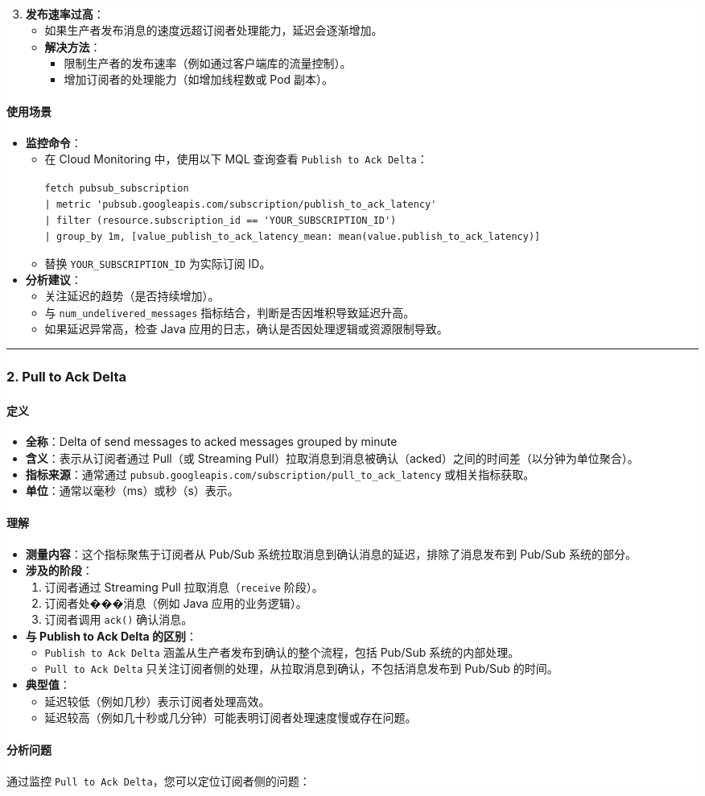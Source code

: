 3. **发布速率过高**：
    - 如果生产者发布消息的速度远超订阅者处理能力，延迟会逐渐增加。
    - **解决方法**：
        - 限制生产者的发布速率（例如通过客户端库的流量控制）。
        - 增加订阅者的处理能力（如增加线程数或 Pod 副本）。

#### 使用场景

- **监控命令**：
    - 在 Cloud Monitoring 中，使用以下 MQL 查询查看 `Publish to Ack Delta`：
        ```mql
        fetch pubsub_subscription
        | metric 'pubsub.googleapis.com/subscription/publish_to_ack_latency'
        | filter (resource.subscription_id == 'YOUR_SUBSCRIPTION_ID')
        | group_by 1m, [value_publish_to_ack_latency_mean: mean(value.publish_to_ack_latency)]
        ```
    - 替换 `YOUR_SUBSCRIPTION_ID` 为实际订阅 ID。
- **分析建议**：
    - 关注延迟的趋势（是否持续增加）。
    - 与 `num_undelivered_messages` 指标结合，判断是否因堆积导致延迟升高。
    - 如果延迟异常高，检查 Java 应用的日志，确认是否因处理逻辑或资源限制导致。

---

### 2. Pull to Ack Delta

#### 定义

- **全称**：Delta of send messages to acked messages grouped by minute
- **含义**：表示从订阅者通过 Pull（或 Streaming Pull）拉取消息到消息被确认（acked）之间的时间差（以分钟为单位聚合）。
- **指标来源**：通常通过 `pubsub.googleapis.com/subscription/pull_to_ack_latency` 或相关指标获取。
- **单位**：通常以毫秒（ms）或秒（s）表示。

#### 理解

- **测量内容**：这个指标聚焦于订阅者从 Pub/Sub 系统拉取消息到确认消息的延迟，排除了消息发布到 Pub/Sub 系统的部分。
- **涉及的阶段**：
    1. 订阅者通过 Streaming Pull 拉取消息（`receive` 阶段）。
    2. 订阅者处���消息（例如 Java 应用的业务逻辑）。
    3. 订阅者调用 `ack()` 确认消息。
- **与 Publish to Ack Delta 的区别**：
    - `Publish to Ack Delta` 涵盖从生产者发布到确认的整个流程，包括 Pub/Sub 系统的内部处理。
    - `Pull to Ack Delta` 只关注订阅者侧的处理，从拉取消息到确认，不包括消息发布到 Pub/Sub 的时间。
- **典型值**：
    - 延迟较低（例如几秒）表示订阅者处理高效。
    - 延迟较高（例如几十秒或几分钟）可能表明订阅者处理速度慢或存在问题。

#### 分析问题

通过监控 `Pull to Ack Delta`，您可以定位订阅者侧的问题：
